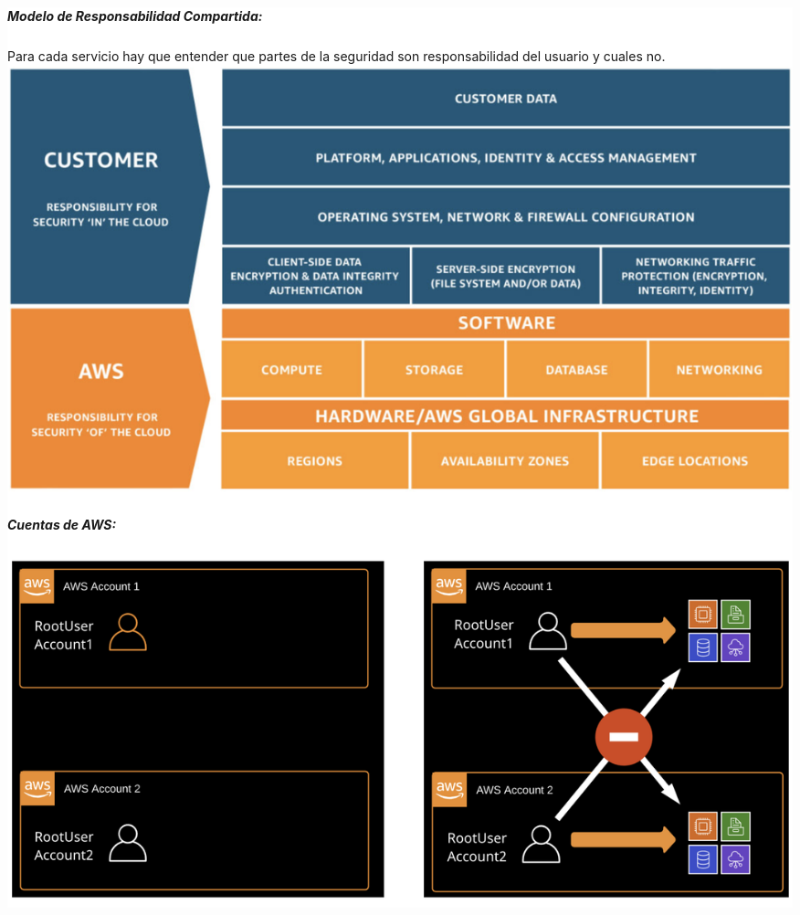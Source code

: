 ##### Modelo de Responsabilidad Compartida:
Para cada servicio hay que entender que partes de la seguridad son responsabilidad del usuario y cuales no.
![os](images/01-Intro/responsibilities.png)

##### Cuentas de AWS:
![os](images/01-Intro/accounts.png)
